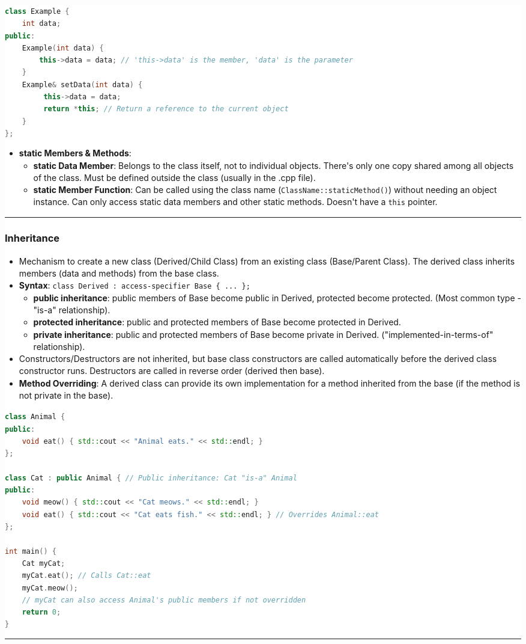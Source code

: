 ```cpp
class Example {
    int data;
public:
    Example(int data) {
        this->data = data; // 'this->data' is the member, 'data' is the parameter
    }
    Example& setData(int data) {
         this->data = data;
         return *this; // Return a reference to the current object
    }
};
```

- **static Members & Methods**:
  - **static Data Member**: Belongs to the class itself, not to individual objects. There's only one copy shared among all objects of the class. Must be defined outside the class (usually in the .cpp file).
  - **static Member Function**: Can be called using the class name (`ClassName::staticMethod()`) without needing an object instance. Can only access static data members and other static methods. Doesn't have a `this` pointer.

---

### Inheritance

- Mechanism to create a new class (Derived/Child Class) from an existing class (Base/Parent Class). The derived class inherits members (data and methods) from the base class.
- **Syntax**: `class Derived : access-specifier Base { ... };`
  - **public inheritance**: public members of Base become public in Derived, protected become protected. (Most common type - "is-a" relationship).
  - **protected inheritance**: public and protected members of Base become protected in Derived.
  - **private inheritance**: public and protected members of Base become private in Derived. ("implemented-in-terms-of" relationship).
- Constructors/Destructors are not inherited, but base class constructors are called automatically before the derived class constructor runs. Destructors are called in reverse order (derived then base).
- **Method Overriding**: A derived class can provide its own implementation for a method inherited from the base (if the method is not private in the base).

```cpp
class Animal {
public:
    void eat() { std::cout << "Animal eats." << std::endl; }
};

class Cat : public Animal { // Public inheritance: Cat "is-a" Animal
public:
    void meow() { std::cout << "Cat meows." << std::endl; }
    void eat() { std::cout << "Cat eats fish." << std::endl; } // Overrides Animal::eat
};

int main() {
    Cat myCat;
    myCat.eat(); // Calls Cat::eat
    myCat.meow();
    // myCat can also access Animal's public members if not overridden
    return 0;
}
```

---